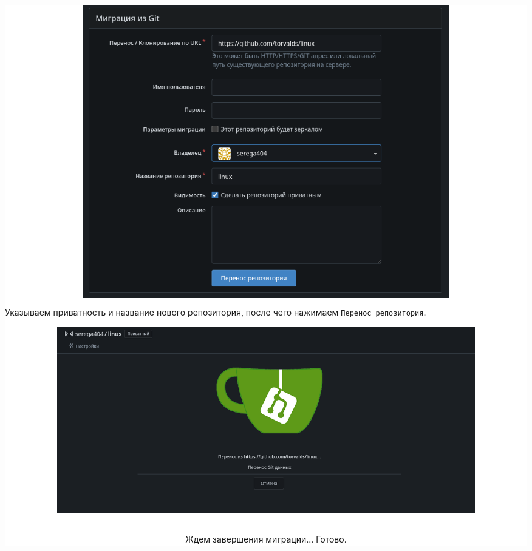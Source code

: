 <img src="./imgs/migration_window.png" style="width:70%; display: block; margin: auto;" alt="Окно миграции" />

Указываем приватность и название нового репозитория, после чего нажимаем `Перенос репозитория`.

<img src="./imgs/migration_anim.png" style="width:80%; display: block; margin: auto;" alt="Анимация миграции" /><br>

<center>Ждем завершения миграции... Готово.</center>
